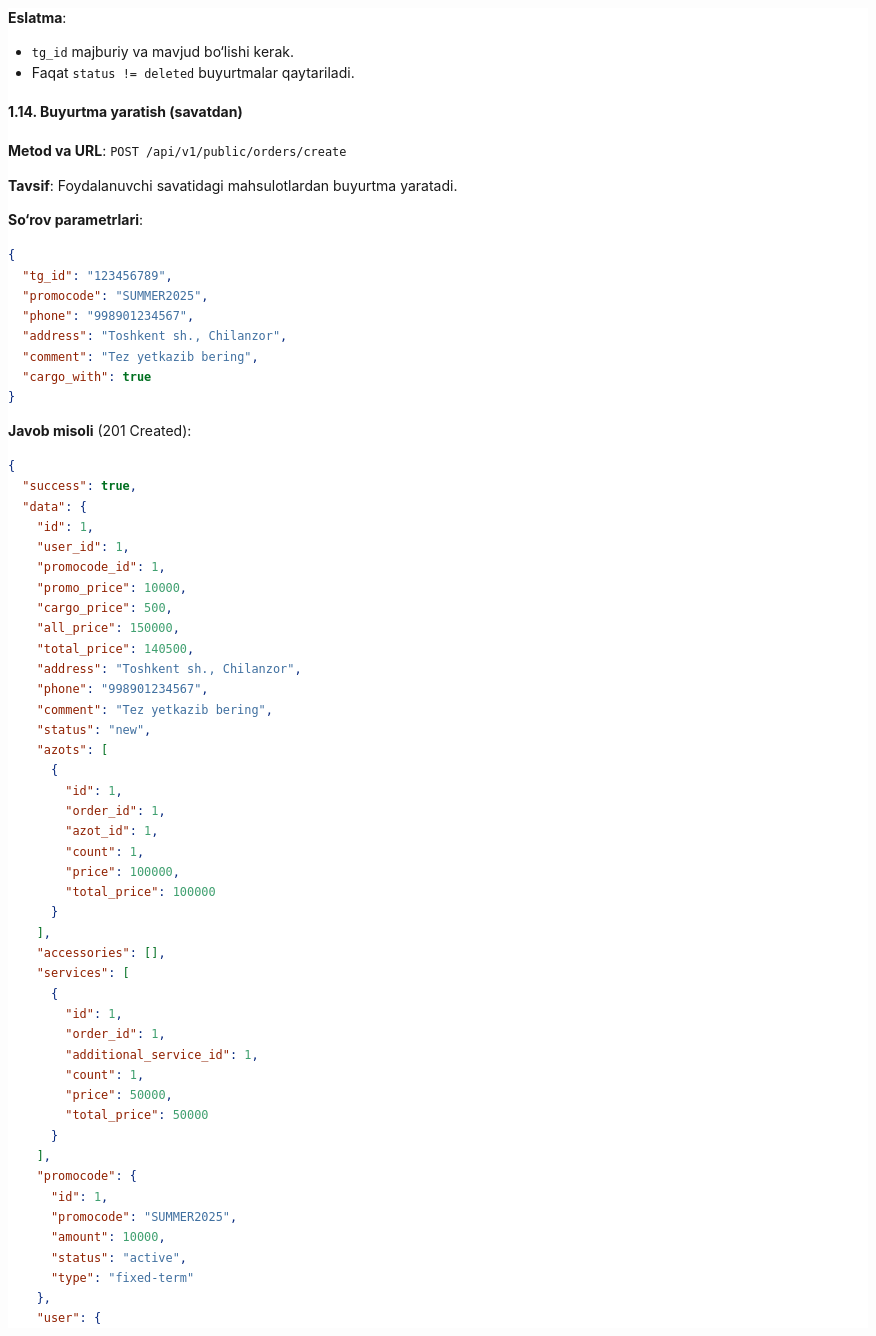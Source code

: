 **Eslatma**:
- `tg_id` majburiy va mavjud bo‘lishi kerak.
- Faqat `status != deleted` buyurtmalar qaytariladi.

#### 1.14. Buyurtma yaratish (savatdan)
**Metod va URL**: `POST /api/v1/public/orders/create`

**Tavsif**: Foydalanuvchi savatidagi mahsulotlardan buyurtma yaratadi.

**So‘rov parametrlari**:
```json
{
  "tg_id": "123456789",
  "promocode": "SUMMER2025",
  "phone": "998901234567",
  "address": "Toshkent sh., Chilanzor",
  "comment": "Tez yetkazib bering",
  "cargo_with": true
}
```

**Javob misoli** (201 Created):
```json
{
  "success": true,
  "data": {
    "id": 1,
    "user_id": 1,
    "promocode_id": 1,
    "promo_price": 10000,
    "cargo_price": 500,
    "all_price": 150000,
    "total_price": 140500,
    "address": "Toshkent sh., Chilanzor",
    "phone": "998901234567",
    "comment": "Tez yetkazib bering",
    "status": "new",
    "azots": [
      {
        "id": 1,
        "order_id": 1,
        "azot_id": 1,
        "count": 1,
        "price": 100000,
        "total_price": 100000
      }
    ],
    "accessories": [],
    "services": [
      {
        "id": 1,
        "order_id": 1,
        "additional_service_id": 1,
        "count": 1,
        "price": 50000,
        "total_price": 50000
      }
    ],
    "promocode": {
      "id": 1,
      "promocode": "SUMMER2025",
      "amount": 10000,
      "status": "active",
      "type": "fixed-term"
    },
    "user": {
```